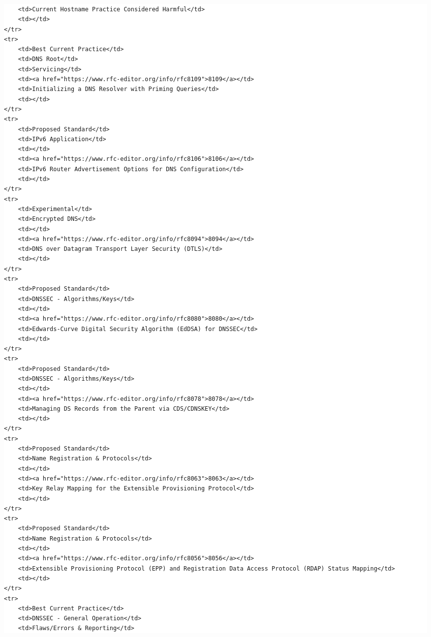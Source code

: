 		<td>Current Hostname Practice Considered Harmful</td>
		<td></td>
	</tr>
	<tr>
		<td>Best Current Practice</td>
		<td>DNS Root</td>
		<td>Servicing</td>
		<td><a href="https://www.rfc-editor.org/info/rfc8109">8109</a></td>
		<td>Initializing a DNS Resolver with Priming Queries</td>
		<td></td>
	</tr>
	<tr>
		<td>Proposed Standard</td>
		<td>IPv6 Application</td>
		<td></td>
		<td><a href="https://www.rfc-editor.org/info/rfc8106">8106</a></td>
		<td>IPv6 Router Advertisement Options for DNS Configuration</td>
		<td></td>
	</tr>
	<tr>
		<td>Experimental</td>
		<td>Encrypted DNS</td>
		<td></td>
		<td><a href="https://www.rfc-editor.org/info/rfc8094">8094</a></td>
		<td>DNS over Datagram Transport Layer Security (DTLS)</td>
		<td></td>
	</tr>
	<tr>
		<td>Proposed Standard</td>
		<td>DNSSEC - Algorithms/Keys</td>
		<td></td>
		<td><a href="https://www.rfc-editor.org/info/rfc8080">8080</a></td>
		<td>Edwards-Curve Digital Security Algorithm (EdDSA) for DNSSEC</td>
		<td></td>
	</tr>
	<tr>
		<td>Proposed Standard</td>
		<td>DNSSEC - Algorithms/Keys</td>
		<td></td>
		<td><a href="https://www.rfc-editor.org/info/rfc8078">8078</a></td>
		<td>Managing DS Records from the Parent via CDS/CDNSKEY</td>
		<td></td>
	</tr>
	<tr>
		<td>Proposed Standard</td>
		<td>Name Registration & Protocols</td>
		<td></td>
		<td><a href="https://www.rfc-editor.org/info/rfc8063">8063</a></td>
		<td>Key Relay Mapping for the Extensible Provisioning Protocol</td>
		<td></td>
	</tr>
	<tr>
		<td>Proposed Standard</td>
		<td>Name Registration & Protocols</td>
		<td></td>
		<td><a href="https://www.rfc-editor.org/info/rfc8056">8056</a></td>
		<td>Extensible Provisioning Protocol (EPP) and Registration Data Access Protocol (RDAP) Status Mapping</td>
		<td></td>
	</tr>
	<tr>
		<td>Best Current Practice</td>
		<td>DNSSEC - General Operation</td>
		<td>Flaws/Errors & Reporting</td>